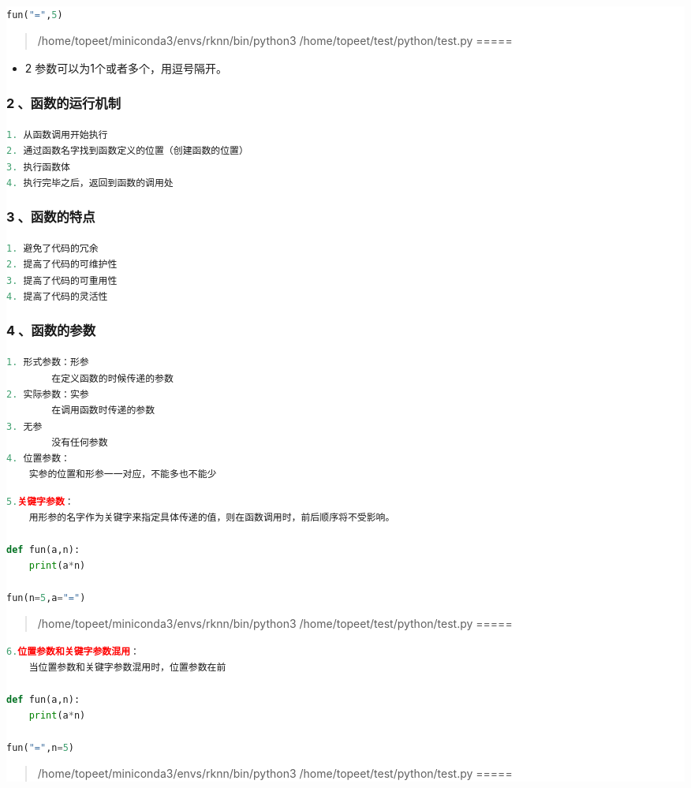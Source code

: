 ```python
fun("=",5)
```
> /home/topeet/miniconda3/envs/rknn/bin/python3 /home/topeet/test/python/test.py 
=====

- 2 参数可以为1个或者多个，用逗号隔开。




### 2 、函数的运行机制
```python
1. 从函数调用开始执行
2. 通过函数名字找到函数定义的位置（创建函数的位置）
3. 执行函数体
4. 执行完毕之后，返回到函数的调用处
```

### 3 、函数的特点
```python
1. 避免了代码的冗余
2. 提高了代码的可维护性
3. 提高了代码的可重用性
4. 提高了代码的灵活性
```

### 4 、函数的参数
```python
1. 形式参数：形参
        在定义函数的时候传递的参数
2. 实际参数：实参    
        在调用函数时传递的参数
3. 无参
        没有任何参数
4. 位置参数：
    实参的位置和形参一一对应，不能多也不能少

```

```python
5.关键字参数：
    用形参的名字作为关键字来指定具体传递的值，则在函数调用时，前后顺序将不受影响。

def fun(a,n):
	print(a*n)

fun(n=5,a="=")
```
> /home/topeet/miniconda3/envs/rknn/bin/python3 /home/topeet/test/python/test.py 
=====


```python
6.位置参数和关键字参数混用：
    当位置参数和关键字参数混用时，位置参数在前

def fun(a,n):
	print(a*n)

fun("=",n=5)
```
> /home/topeet/miniconda3/envs/rknn/bin/python3 /home/topeet/test/python/test.py 
=====
